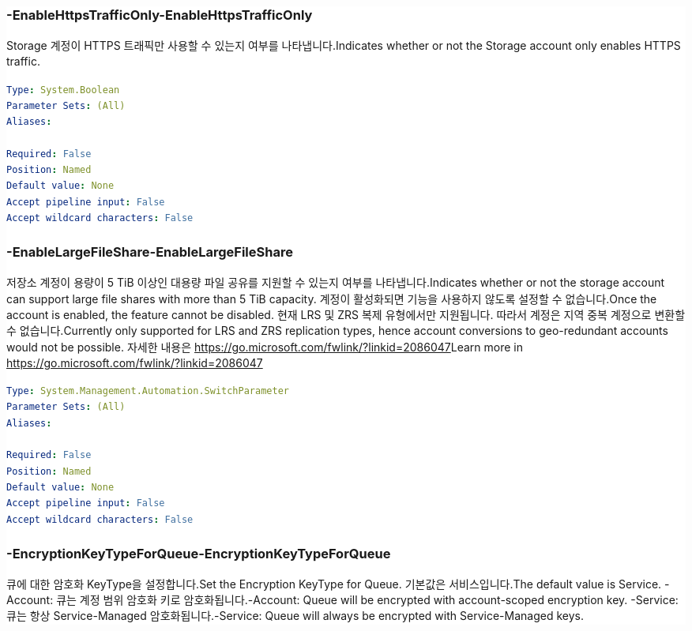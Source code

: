 ### <span data-ttu-id="73668-172">-EnableHttpsTrafficOnly</span><span class="sxs-lookup"><span data-stu-id="73668-172">-EnableHttpsTrafficOnly</span></span>
<span data-ttu-id="73668-173">Storage 계정이 HTTPS 트래픽만 사용할 수 있는지 여부를 나타냅니다.</span><span class="sxs-lookup"><span data-stu-id="73668-173">Indicates whether or not the Storage account only enables HTTPS traffic.</span></span>

```yaml
Type: System.Boolean
Parameter Sets: (All)
Aliases:

Required: False
Position: Named
Default value: None
Accept pipeline input: False
Accept wildcard characters: False
```

### <span data-ttu-id="73668-174">-EnableLargeFileShare</span><span class="sxs-lookup"><span data-stu-id="73668-174">-EnableLargeFileShare</span></span>
<span data-ttu-id="73668-175">저장소 계정이 용량이 5 TiB 이상인 대용량 파일 공유를 지원할 수 있는지 여부를 나타냅니다.</span><span class="sxs-lookup"><span data-stu-id="73668-175">Indicates whether or not the storage account can support large file shares with more than 5 TiB capacity.</span></span> <span data-ttu-id="73668-176">계정이 활성화되면 기능을 사용하지 않도록 설정할 수 없습니다.</span><span class="sxs-lookup"><span data-stu-id="73668-176">Once the account is enabled, the feature cannot be disabled.</span></span> <span data-ttu-id="73668-177">현재 LRS 및 ZRS 복제 유형에서만 지원됩니다. 따라서 계정은 지역 중복 계정으로 변환할 수 없습니다.</span><span class="sxs-lookup"><span data-stu-id="73668-177">Currently only supported for LRS and ZRS replication types, hence account conversions to geo-redundant accounts would not be possible.</span></span> <span data-ttu-id="73668-178">자세한 내용은 https://go.microsoft.com/fwlink/?linkid=2086047</span><span class="sxs-lookup"><span data-stu-id="73668-178">Learn more in https://go.microsoft.com/fwlink/?linkid=2086047</span></span>

```yaml
Type: System.Management.Automation.SwitchParameter
Parameter Sets: (All)
Aliases:

Required: False
Position: Named
Default value: None
Accept pipeline input: False
Accept wildcard characters: False
```

### <span data-ttu-id="73668-179">-EncryptionKeyTypeForQueue</span><span class="sxs-lookup"><span data-stu-id="73668-179">-EncryptionKeyTypeForQueue</span></span>
<span data-ttu-id="73668-180">큐에 대한 암호화 KeyType을 설정합니다.</span><span class="sxs-lookup"><span data-stu-id="73668-180">Set the Encryption KeyType for Queue.</span></span> <span data-ttu-id="73668-181">기본값은 서비스입니다.</span><span class="sxs-lookup"><span data-stu-id="73668-181">The default value is Service.</span></span>
<span data-ttu-id="73668-182">-Account: 큐는 계정 범위 암호화 키로 암호화됩니다.</span><span class="sxs-lookup"><span data-stu-id="73668-182">-Account: Queue will be encrypted with account-scoped encryption key.</span></span> <span data-ttu-id="73668-183">-Service: 큐는 항상 Service-Managed 암호화됩니다.</span><span class="sxs-lookup"><span data-stu-id="73668-183">-Service: Queue will always be encrypted with Service-Managed keys.</span></span> 
